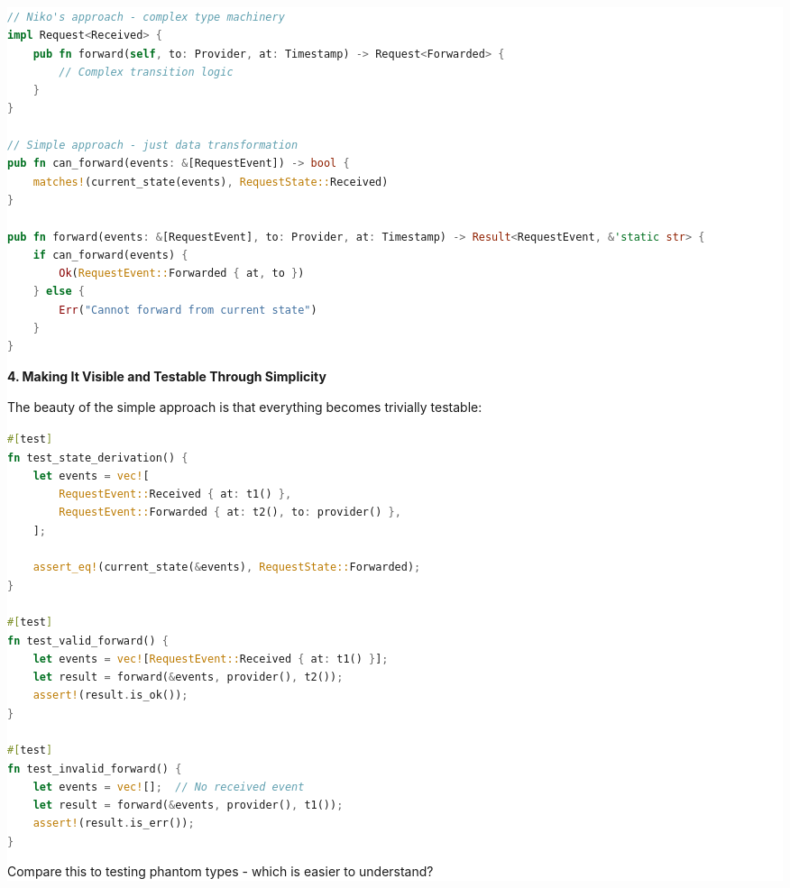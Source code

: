 ```rust
// Niko's approach - complex type machinery
impl Request<Received> {
    pub fn forward(self, to: Provider, at: Timestamp) -> Request<Forwarded> {
        // Complex transition logic
    }
}

// Simple approach - just data transformation
pub fn can_forward(events: &[RequestEvent]) -> bool {
    matches!(current_state(events), RequestState::Received)
}

pub fn forward(events: &[RequestEvent], to: Provider, at: Timestamp) -> Result<RequestEvent, &'static str> {
    if can_forward(events) {
        Ok(RequestEvent::Forwarded { at, to })
    } else {
        Err("Cannot forward from current state")
    }
}
```

**4. Making It Visible and Testable Through Simplicity**

The beauty of the simple approach is that everything becomes trivially testable:

```rust
#[test]
fn test_state_derivation() {
    let events = vec![
        RequestEvent::Received { at: t1() },
        RequestEvent::Forwarded { at: t2(), to: provider() },
    ];

    assert_eq!(current_state(&events), RequestState::Forwarded);
}

#[test]
fn test_valid_forward() {
    let events = vec![RequestEvent::Received { at: t1() }];
    let result = forward(&events, provider(), t2());
    assert!(result.is_ok());
}

#[test]
fn test_invalid_forward() {
    let events = vec![];  // No received event
    let result = forward(&events, provider(), t1());
    assert!(result.is_err());
}
```

Compare this to testing phantom types - which is easier to understand?
